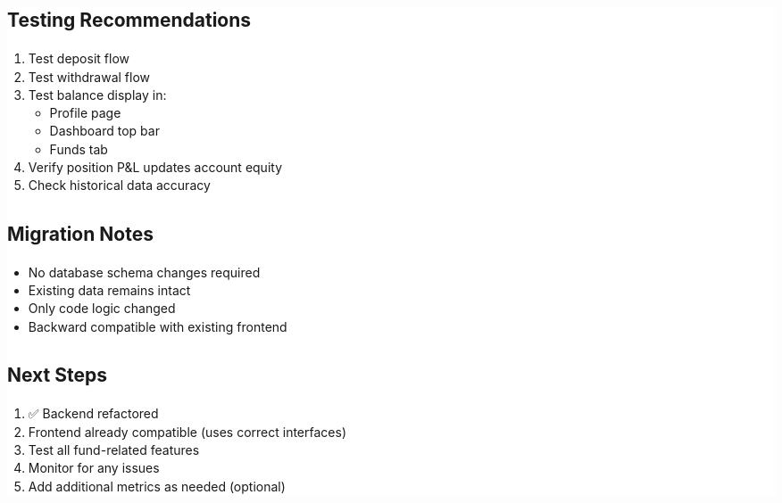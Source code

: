 ## Testing Recommendations

1. Test deposit flow
2. Test withdrawal flow
3. Test balance display in:
   - Profile page
   - Dashboard top bar
   - Funds tab
4. Verify position P&L updates account equity
5. Check historical data accuracy

## Migration Notes

- No database schema changes required
- Existing data remains intact
- Only code logic changed
- Backward compatible with existing frontend

## Next Steps

1. ✅ Backend refactored
2. Frontend already compatible (uses correct interfaces)
3. Test all fund-related features
4. Monitor for any issues
5. Add additional metrics as needed (optional)
